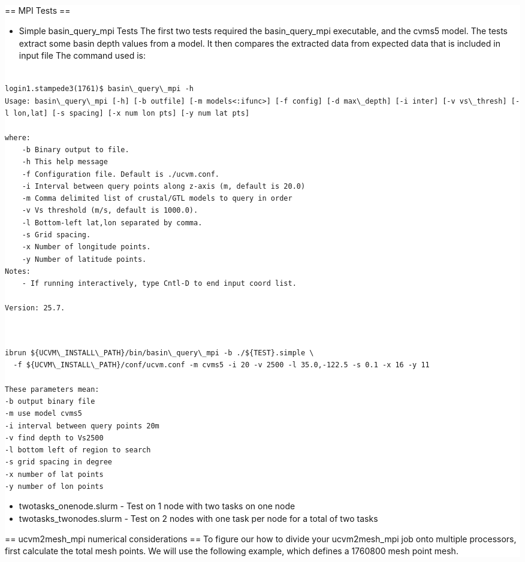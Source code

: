 == MPI Tests ==
* Simple basin\_query\_mpi Tests
The first two tests required the basin\_query\_mpi executable, and the cvms5 model. The tests extract some basin depth values from a model. It then compares the extracted data from expected data that is included in input file The command used is:

```

login1.stampede3(1761)$ basin\_query\_mpi -h
Usage: basin\_query\_mpi [-h] [-b outfile] [-m models<:ifunc>] [-f config] [-d max\_depth] [-i inter] [-v vs\_thresh] [-l lon,lat] [-s spacing] [-x num lon pts] [-y num lat pts]

where:
	-b Binary output to file.
	-h This help message
	-f Configuration file. Default is ./ucvm.conf.
	-i Interval between query points along z-axis (m, default is 20.0)
	-m Comma delimited list of crustal/GTL models to query in order
	-v Vs threshold (m/s, default is 1000.0).
	-l Bottom-left lat,lon separated by comma.
	-s Grid spacing.
	-x Number of longitude points.
	-y Number of latitude points.
Notes:
	- If running interactively, type Cntl-D to end input coord list.

Version: 25.7.


```


```

ibrun ${UCVM\_INSTALL\_PATH}/bin/basin\_query\_mpi -b ./${TEST}.simple \
  -f ${UCVM\_INSTALL\_PATH}/conf/ucvm.conf -m cvms5 -i 20 -v 2500 -l 35.0,-122.5 -s 0.1 -x 16 -y 11

These parameters mean:
-b output binary file
-m use model cvms5
-i interval between query points 20m
-v find depth to Vs2500
-l bottom left of region to search
-s grid spacing in degree
-x number of lat points
-y number of lon points

```

* twotasks\_onenode.slurm - Test on 1 node with two tasks on one node
* twotasks\_twonodes.slurm - Test on 2 nodes with one task per node for a total of two tasks

== ucvm2mesh\_mpi numerical considerations ==
To figure our how to divide your ucvm2mesh\_mpi job onto multiple processors, first calculate the total mesh points. We will use the following example, which defines a 1760800 mesh point mesh.
